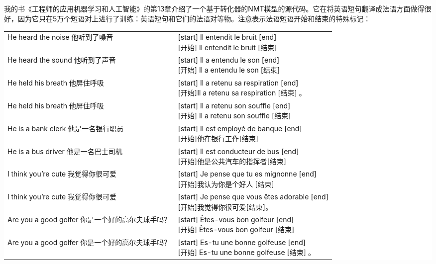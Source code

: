 我的书《工程师的应用机器学习和人工智能》的第13章介绍了一个基于转化器的NMT模型的源代码。它在将英语短句翻译成法语方面做得很好，因为它只在5万个短语对上进行了训练：英语短句和它们的法语对等物。注意表示法语短语开始和结束的特殊标记：

<table data-immersive-translate-effect="1"><tbody data-immersive-translate-effect="1"><tr data-immersive-translate-effect="1"><td data-immersive-translate-effect="1"><span data-immersive-translate-effect="1">He heard the noise<span id="immersive-translate-target-wrapper-25" lang="zh-CN"><span>&nbsp;</span><span><span>他听到了噪音</span></span></span></span></td><td data-immersive-translate-effect="1"><span data-immersive-translate-effect="1">[start] Il entendit le bruit [end]<span id="immersive-translate-target-wrapper-26" lang="zh-CN"><br><span><span>[开始] Il entendit le bruit [结束]</span></span></span></span></td></tr><tr data-immersive-translate-effect="1"><td data-immersive-translate-effect="1"><span data-immersive-translate-effect="1">He heard the sound<span id="immersive-translate-target-wrapper-27" lang="zh-CN"><span>&nbsp;</span><span><span>他听到了声音</span></span></span></span></td><td data-immersive-translate-effect="1"><span data-immersive-translate-effect="1">[start] Il a entendu le son [end]<span id="immersive-translate-target-wrapper-28" lang="zh-CN"><br><span><span>[开始] Il a entendu le son [结束]</span></span></span></span></td></tr><tr data-immersive-translate-effect="1"><td data-immersive-translate-effect="1"><span data-immersive-translate-effect="1">He held his breath<span id="immersive-translate-target-wrapper-29" lang="zh-CN"><span>&nbsp;</span><span><span>他屏住呼吸</span></span></span></span></td><td data-immersive-translate-effect="1"><span data-immersive-translate-effect="1">[start] Il a retenu sa respiration [end]<span id="immersive-translate-target-wrapper-30" lang="zh-CN"><br><span><span>[开始]Il a retenu sa respiration [结束] 。</span></span></span></span></td></tr><tr data-immersive-translate-effect="1"><td data-immersive-translate-effect="1"><span data-immersive-translate-effect="1">He held his breath<span id="immersive-translate-target-wrapper-31" lang="zh-CN"><span>&nbsp;</span><span><span>他屏住呼吸</span></span></span></span></td><td data-immersive-translate-effect="1"><span data-immersive-translate-effect="1">[start] Il a retenu son souffle [end]<span id="immersive-translate-target-wrapper-32" lang="zh-CN"><br><span><span>[开始] Il a retenu son souffle [结束]</span></span></span></span></td></tr><tr data-immersive-translate-effect="1"><td data-immersive-translate-effect="1"><span data-immersive-translate-effect="1">He is a bank clerk<span id="immersive-translate-target-wrapper-33" lang="zh-CN"><span>&nbsp;</span><span><span>他是一名银行职员</span></span></span></span></td><td data-immersive-translate-effect="1"><span data-immersive-translate-effect="1">[start] Il est employé de banque [end]<span id="immersive-translate-target-wrapper-34" lang="zh-CN"><br><span><span>[开始]他在银行工作[结束]</span></span></span></span></td></tr><tr data-immersive-translate-effect="1"><td data-immersive-translate-effect="1"><span data-immersive-translate-effect="1">He is a bus driver<span id="immersive-translate-target-wrapper-35" lang="zh-CN"><span>&nbsp;</span><span><span>他是一名巴士司机</span></span></span></span></td><td data-immersive-translate-effect="1"><span data-immersive-translate-effect="1">[start] Il est conducteur de bus [end]<span id="immersive-translate-target-wrapper-36" lang="zh-CN"><br><span><span>[开始]他是公共汽车的指挥者[结束]</span></span></span></span></td></tr><tr data-immersive-translate-effect="1"><td data-immersive-translate-effect="1"><span data-immersive-translate-effect="1">I think you’re cute<span id="immersive-translate-target-wrapper-37" lang="zh-CN"><span>&nbsp;</span><span><span>我觉得你很可爱</span></span></span></span></td><td data-immersive-translate-effect="1"><span data-immersive-translate-effect="1">[start] Je pense que tu es mignonne [end]<span id="immersive-translate-target-wrapper-38" lang="zh-CN"><br><span><span>[开始]我认为你是个好人 [结束]</span></span></span></span></td></tr><tr data-immersive-translate-effect="1"><td data-immersive-translate-effect="1"><span data-immersive-translate-effect="1">I think you’re cute<span id="immersive-translate-target-wrapper-39" lang="zh-CN"><span>&nbsp;</span><span><span>我觉得你很可爱</span></span></span></span></td><td data-immersive-translate-effect="1"><span data-immersive-translate-effect="1">[start] Je pense que vous êtes adorable [end]<span id="immersive-translate-target-wrapper-40" lang="zh-CN"><br><span><span>[开始]我觉得你很可爱[结束]。</span></span></span></span></td></tr><tr data-immersive-translate-effect="1"><td data-immersive-translate-effect="1"><span data-immersive-translate-effect="1">Are you a good golfer<span id="immersive-translate-target-wrapper-41" lang="zh-CN"><span>&nbsp;</span><span><span>你是一个好的高尔夫球手吗？</span></span></span></span></td><td data-immersive-translate-effect="1"><span data-immersive-translate-effect="1">[start] Êtes-vous bon golfeur [end]<span id="immersive-translate-target-wrapper-42" lang="zh-CN"><br><span><span>[开始] Êtes-vous bon golfeur [结束]</span></span></span></span></td></tr><tr data-immersive-translate-effect="1"><td data-immersive-translate-effect="1"><span data-immersive-translate-effect="1">Are you a good golfer<span id="immersive-translate-target-wrapper-43" lang="zh-CN"><span>&nbsp;</span><span><span>你是一个好的高尔夫球手吗？</span></span></span></span></td><td data-immersive-translate-effect="1"><span data-immersive-translate-effect="1">[start] Es-tu une bonne golfeuse [end]<span id="immersive-translate-target-wrapper-44" lang="zh-CN"><br><span><span>[开始] Es-tu une bonne golfeuse [结束] 。</span></span></span></span></td></tr></tbody></table>

